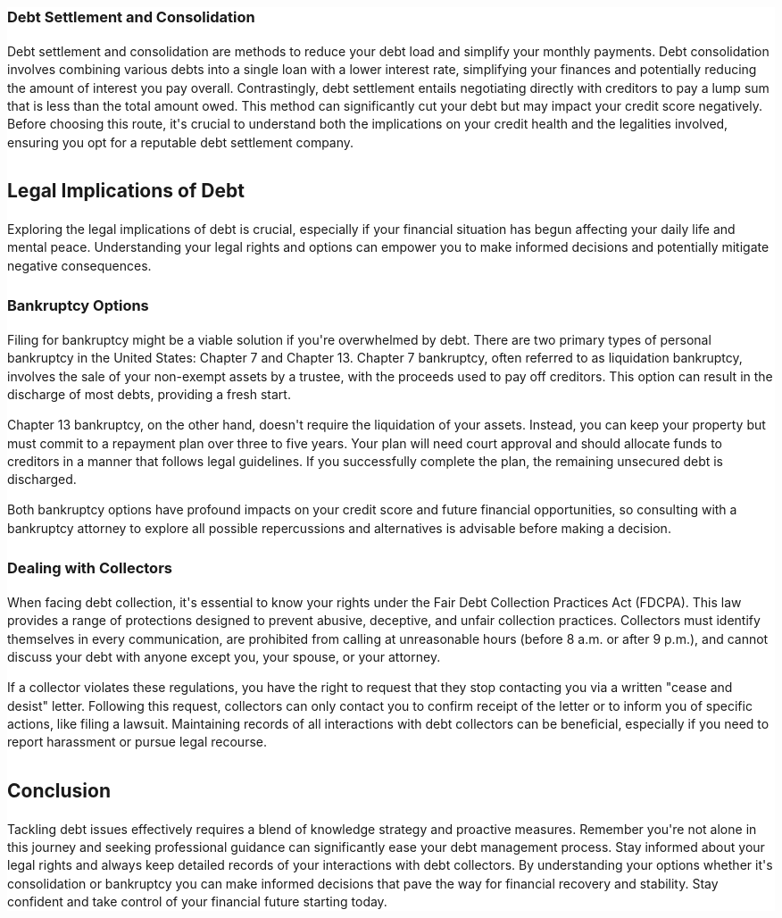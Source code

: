 ### Debt Settlement and Consolidation

Debt settlement and consolidation are methods to reduce your debt load and simplify your monthly payments. Debt consolidation involves combining various debts into a single loan with a lower interest rate, simplifying your finances and potentially reducing the amount of interest you pay overall. Contrastingly, debt settlement entails negotiating directly with creditors to pay a lump sum that is less than the total amount owed. This method can significantly cut your debt but may impact your credit score negatively. Before choosing this route, it's crucial to understand both the implications on your credit health and the legalities involved, ensuring you opt for a reputable debt settlement company.

Legal Implications of Debt
--------------------------

Exploring the legal implications of debt is crucial, especially if your financial situation has begun affecting your daily life and mental peace. Understanding your legal rights and options can empower you to make informed decisions and potentially mitigate negative consequences.

### Bankruptcy Options

Filing for bankruptcy might be a viable solution if you're overwhelmed by debt. There are two primary types of personal bankruptcy in the United States: Chapter 7 and Chapter 13. Chapter 7 bankruptcy, often referred to as liquidation bankruptcy, involves the sale of your non-exempt assets by a trustee, with the proceeds used to pay off creditors. This option can result in the discharge of most debts, providing a fresh start.

Chapter 13 bankruptcy, on the other hand, doesn't require the liquidation of your assets. Instead, you can keep your property but must commit to a repayment plan over three to five years. Your plan will need court approval and should allocate funds to creditors in a manner that follows legal guidelines. If you successfully complete the plan, the remaining unsecured debt is discharged.

Both bankruptcy options have profound impacts on your credit score and future financial opportunities, so consulting with a bankruptcy attorney to explore all possible repercussions and alternatives is advisable before making a decision.

### Dealing with Collectors

When facing debt collection, it's essential to know your rights under the Fair Debt Collection Practices Act (FDCPA). This law provides a range of protections designed to prevent abusive, deceptive, and unfair collection practices. Collectors must identify themselves in every communication, are prohibited from calling at unreasonable hours (before 8 a.m. or after 9 p.m.), and cannot discuss your debt with anyone except you, your spouse, or your attorney.

If a collector violates these regulations, you have the right to request that they stop contacting you via a written "cease and desist" letter. Following this request, collectors can only contact you to confirm receipt of the letter or to inform you of specific actions, like filing a lawsuit. Maintaining records of all interactions with debt collectors can be beneficial, especially if you need to report harassment or pursue legal recourse.

Conclusion
----------

Tackling debt issues effectively requires a blend of knowledge strategy and proactive measures. Remember you're not alone in this journey and seeking professional guidance can significantly ease your debt management process. Stay informed about your legal rights and always keep detailed records of your interactions with debt collectors. By understanding your options whether it's consolidation or bankruptcy you can make informed decisions that pave the way for financial recovery and stability. Stay confident and take control of your financial future starting today.
